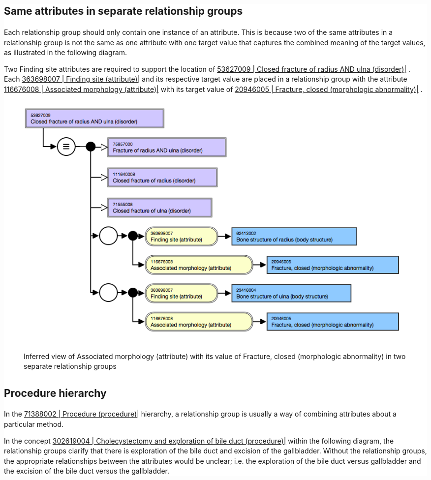 ## Same attributes in separate relationship groups

Each relationship group should only contain one instance of an attribute. This is because two of the same attributes in a relationship group is not the same as one attribute with one target value that captures the combined meaning of the target values, as illustrated in the following diagram.

Two Finding site attributes are required to support the location of [53627009 | Closed fracture of radius AND ulna (disorder)|](http://snomed.info/id/53627009) . Each [363698007 | Finding site (attribute)|](http://snomed.info/id/363698007) and its respective target value are placed in a relationship group with the attribute [116676008 | Associated morphology (attribute)|](http://snomed.info/id/116676008) with its target value of [20946005 | Fracture, closed (morphologic abnormality)|](http://snomed.info/id/20946005) .

<figure><img src="../../../images/174691708.png" alt=""><figcaption><p>Inferred view of Associated morphology (attribute) with its value of Fracture, closed (morphologic abnormality) in two separate relationship groups</p></figcaption></figure>

## Procedure hierarchy

In the [71388002 | Procedure (procedure)|](http://snomed.info/id/71388002) hierarchy, a relationship group is usually a way of combining attributes about a particular method.

In the concept [302619004 | Cholecystectomy and exploration of bile duct (procedure)|](http://snomed.info/id/302619004) within the following diagram, the relationship groups clarify that there is exploration of the bile duct and excision of the gallbladder. Without the relationship groups, the appropriate relationships between the attributes would be unclear; i.e. the exploration of the bile duct versus gallbladder and the excision of the bile duct versus the gallbladder.
